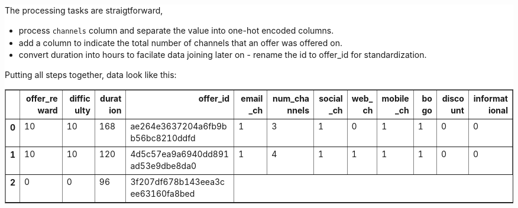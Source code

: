    
The processing tasks are straigtforward, 
 - process `channels` column and separate the value into one-hot encoded columns. 
 - add a column to indicate the total number of channels that an offer was offered on. 
 - convert duration into hours to facilate data joining later on - rename the id to offer_id for standardization. 

Putting all steps together, data look like this:

<div>
<table border="1" class="dataframe">
  <thead>
    <tr style="text-align: right;">
      <th></th>
      <th>offer_reward</th>
      <th>difficulty</th>
      <th>duration</th>
      <th>offer_id</th>
      <th>email_ch</th>
      <th>num_channels</th>
      <th>social_ch</th>
      <th>web_ch</th>
      <th>mobile_ch</th>
      <th>bogo</th>
      <th>discount</th>
      <th>informational</th>
    </tr>
  </thead>
  <tbody>
    <tr>
      <th>0</th>
      <td>10</td>
      <td>10</td>
      <td>168</td>
      <td>ae264e3637204a6fb9bb56bc8210ddfd</td>
      <td>1</td>
      <td>3</td>
      <td>1</td>
      <td>0</td>
      <td>1</td>
      <td>1</td>
      <td>0</td>
      <td>0</td>
    </tr>
    <tr>
      <th>1</th>
      <td>10</td>
      <td>10</td>
      <td>120</td>
      <td>4d5c57ea9a6940dd891ad53e9dbe8da0</td>
      <td>1</td>
      <td>4</td>
      <td>1</td>
      <td>1</td>
      <td>1</td>
      <td>1</td>
      <td>0</td>
      <td>0</td>
    </tr>
    <tr>
      <th>2</th>
      <td>0</td>
      <td>0</td>
      <td>96</td>
      <td>3f207df678b143eea3cee63160fa8bed</td>